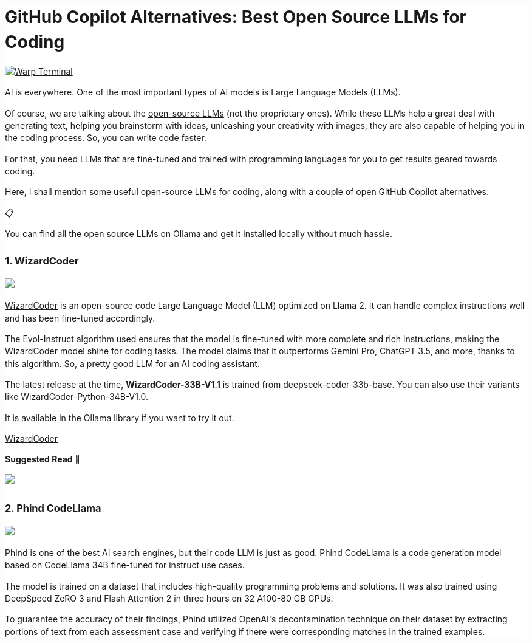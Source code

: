 [#]: subject: "GitHub Copilot Alternatives: Best Open Source LLMs for Coding"
[#]: via: "https://itsfoss.com/coding-llms-copilot-alternatives/"
[#]: author: "Community https://itsfoss.com/author/community/"
[#]: collector: "lujun9972/lctt-scripts-1705972010"
[#]: translator: " "
[#]: reviewer: " "
[#]: publisher: " "
[#]: url: " "

GitHub Copilot Alternatives: Best Open Source LLMs for Coding
======

[![Warp Terminal][1]][2]

AI is everywhere. One of the most important types of AI models is Large Language Models (LLMs).

Of course, we are talking about the [open-source LLMs][3] (not the proprietary ones). While these LLMs help a great deal with generating text, helping you brainstorm with ideas, unleashing your creativity with images, they are also capable of helping you in the coding process. So, you can write code faster.

For that, you need LLMs that are fine-tuned and trained with programming languages for you to get results geared towards coding.

Here, I shall mention some useful open-source LLMs for coding, along with a couple of open GitHub Copilot alternatives.

📋

You can find all the open source LLMs on Ollama and get it installed locally without much hassle.

### 1\. WizardCoder

![][4]

[WizardCoder][5] is an open-source code Large Language Model (LLM) optimized on Llama 2. It can handle complex instructions well and has been fine-tuned accordingly.

The Evol-Instruct algorithm used ensures that the model is fine-tuned with more complete and rich instructions, making the WizardCoder model shine for coding tasks. The model claims that it outperforms Gemini Pro, ChatGPT 3.5, and more, thanks to this algorithm. So, a pretty good LLM for an AI coding assistant.

The latest release at the time, **WizardCoder-33B-V1.1** is trained from deepseek-coder-33b-base. You can also use their variants like WizardCoder-Python-34B-V1.0.

It is available in the [Ollama][6] library if you want to try it out.

[WizardCoder][7]

**Suggested Read 📖**

![][8]

### 2\. Phind CodeLlama

![][9]

Phind is one of the [best AI search engines][10], but their code LLM is just as good. Phind CodeLlama is a code generation model based on CodeLlama 34B fine-tuned for instruct use cases.

The model is trained on a dataset that includes high-quality programming problems and solutions. It was also trained using DeepSpeed ZeRO 3 and Flash Attention 2 in three hours on 32 A100-80 GB GPUs.

To guarantee the accuracy of their findings, Phind utilized OpenAI's decontamination technique on their dataset by extracting portions of text from each assessment case and verifying if there were corresponding matches in the trained examples.


[a]: https://itsfoss.com/author/community/
[b]: https://github.com/lujun9972
[1]: https://itsfoss.com/assets/images/warp-terminal.webp
[2]: https://www.warp.dev?utm_source=its_foss&utm_medium=display&utm_campaign=linux_launch
[3]: https://itsfoss.com/open-source-llms/
[4]: https://itsfoss.com/content/images/2024/07/wizardcoder-huggingface-1.jpg
[5]: https://github.com/nlpxucan/WizardLM
[6]: https://itsfoss.com/ollama/
[7]: https://huggingface.co/WizardLMTeam/WizardCoder-15B-V1.0
[8]: https://itsfoss.com/content/images/size/w256h256/2022/12/android-chrome-192x192.png
[9]: https://itsfoss.com/content/images/2024/07/phind-code-model-1.jpg
[10]: https://itsfoss.com/ai-search-engines/
[11]: https://huggingface.co/Phind/Phind-CodeLlama-34B-v2
[12]: https://itsfoss.com/content/images/2024/07/mistral-ai-1.jpg
[13]: https://huggingface.co/mistralai
[14]: https://itsfoss.com/content/images/2024/07/codebooga-1.jpg
[15]: https://huggingface.co/oobabooga/CodeBooga-34B-v0.1
[16]: https://itsfoss.com/content/images/2024/07/codellama-1.jpg
[17]: https://github.com/facebookresearch/codellama
[18]: https://itsfoss.com/content/images/2024/07/codegeex-1.jpg
[19]: https://github.com/THUDM/CodeGeeX
[20]: https://itsfoss.com/content/images/2024/07/tabby-AI.jpg
[21]: https://demo.tabbyml.com/
[22]: https://tabby.tabbyml.com/
[23]: https://itsfoss.com/content/images/2024/07/starcoder-1.jpg
[24]: https://huggingface.co/bigcode/starcoder
[25]: https://itsfoss.com/content/images/2024/07/deepseek-coder-1.jpg
[26]: https://github.com/deepseek-ai/DeepSeek-Coder
[27]: https://itsfoss.com/content/images/2024/07/dolphin-mixtral-1.jpg
[28]: https://huggingface.co/cognitivecomputations/dolphin-2.5-mixtral-8x7b
[29]: https://itsfoss.com/content/images/2024/06/swayam-sai-das-1.jpg